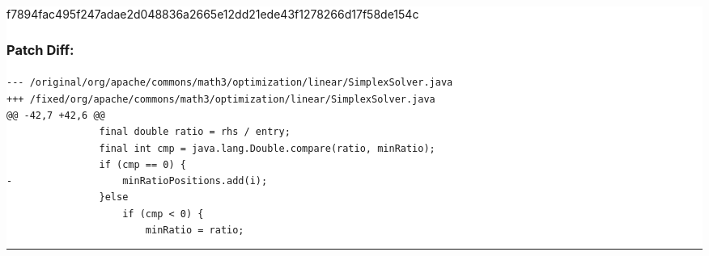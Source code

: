 f7894fac495f247adae2d048836a2665e12dd21ede43f1278266d17f58de154c

### Patch Diff:
```
--- /original/org/apache/commons/math3/optimization/linear/SimplexSolver.java	
+++ /fixed/org/apache/commons/math3/optimization/linear/SimplexSolver.java	
@@ -42,7 +42,6 @@
 				final double ratio = rhs / entry;
 				final int cmp = java.lang.Double.compare(ratio, minRatio);
 				if (cmp == 0) {
-					minRatioPositions.add(i);
 				}else
 					if (cmp < 0) {
 						minRatio = ratio;
```


---